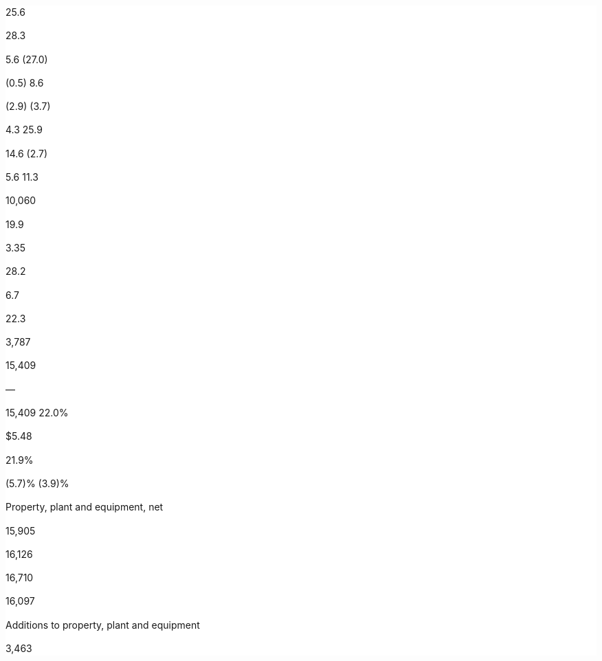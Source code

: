 25.6

28.3

5.6
(27.0)

(0.5)
8.6

(2.9)
(3.7)

4.3
25.9

14.6
(2.7)

5.6
11.3

10,060

19.9

3.35

28.2

6.7

22.3

3,787

15,409

—

15,409
22.0%

$5.48

21.9%

(5.7)%
(3.9)%

Property, plant and equipment, net

15,905

16,126

16,710

16,097

Additions to property, plant and equipment

3,463
